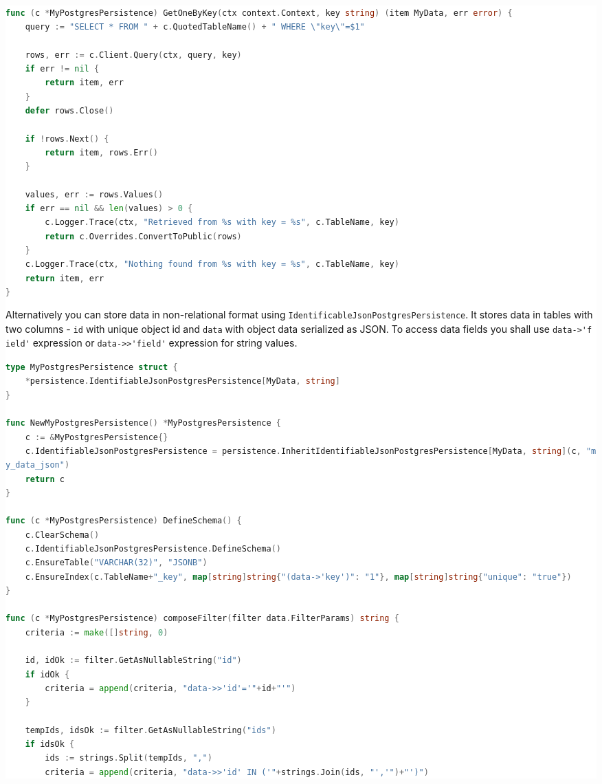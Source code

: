 ```go
func (c *MyPostgresPersistence) GetOneByKey(ctx context.Context, key string) (item MyData, err error) {
	query := "SELECT * FROM " + c.QuotedTableName() + " WHERE \"key\"=$1"

	rows, err := c.Client.Query(ctx, query, key)
	if err != nil {
		return item, err
	}
	defer rows.Close()

	if !rows.Next() {
		return item, rows.Err()
	}

	values, err := rows.Values()
	if err == nil && len(values) > 0 {
		c.Logger.Trace(ctx, "Retrieved from %s with key = %s", c.TableName, key)
		return c.Overrides.ConvertToPublic(rows)
	}
	c.Logger.Trace(ctx, "Nothing found from %s with key = %s", c.TableName, key)
	return item, err
}

```

Alternatively you can store data in non-relational format using `IdentificableJsonPostgresPersistence`.
It stores data in tables with two columns - `id` with unique object id and `data` with object data serialized as JSON.
To access data fields you shall use `data->'field'` expression or `data->>'field'` expression for string values.

```go
type MyPostgresPersistence struct {
	*persistence.IdentifiableJsonPostgresPersistence[MyData, string]
}

func NewMyPostgresPersistence() *MyPostgresPersistence {
	c := &MyPostgresPersistence{}
	c.IdentifiableJsonPostgresPersistence = persistence.InheritIdentifiableJsonPostgresPersistence[MyData, string](c, "my_data_json")
	return c
}

func (c *MyPostgresPersistence) DefineSchema() {
	c.ClearSchema()
	c.IdentifiableJsonPostgresPersistence.DefineSchema()
	c.EnsureTable("VARCHAR(32)", "JSONB")
	c.EnsureIndex(c.TableName+"_key", map[string]string{"(data->'key')": "1"}, map[string]string{"unique": "true"})
}

func (c *MyPostgresPersistence) composeFilter(filter data.FilterParams) string {
	criteria := make([]string, 0)

	id, idOk := filter.GetAsNullableString("id")
	if idOk {
		criteria = append(criteria, "data->>'id'='"+id+"'")
	}

	tempIds, idsOk := filter.GetAsNullableString("ids")
	if idsOk {
		ids := strings.Split(tempIds, ",")
		criteria = append(criteria, "data->>'id' IN ('"+strings.Join(ids, "','")+"')")
```